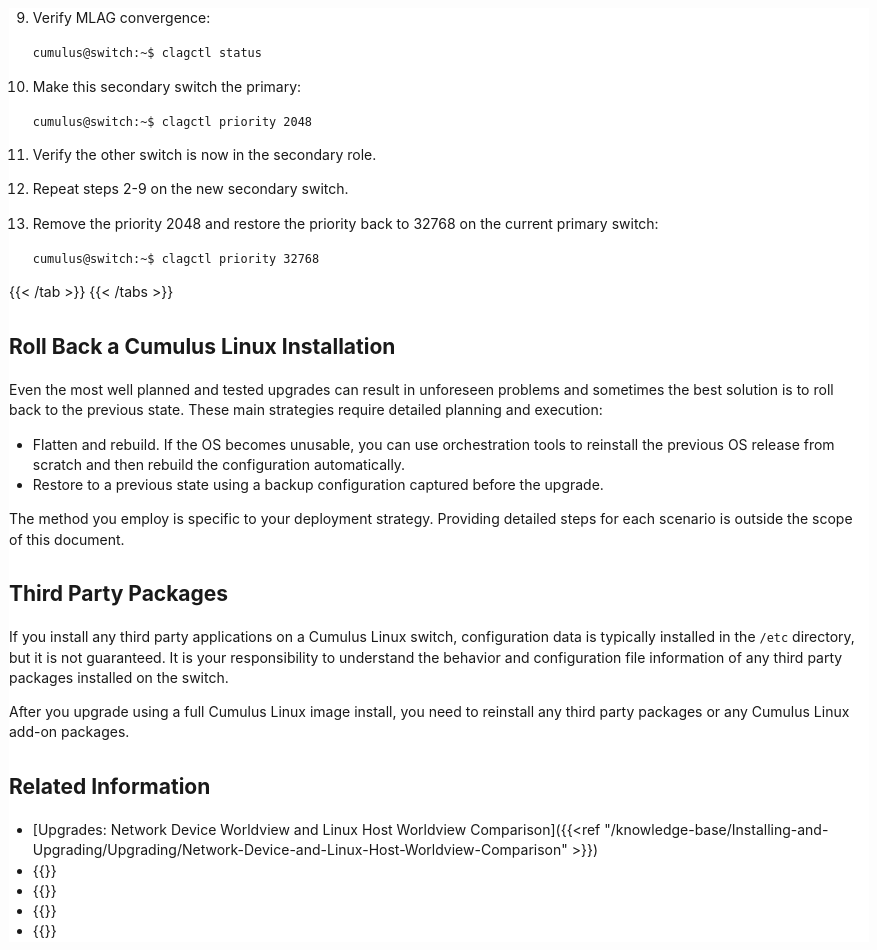 9. Verify MLAG convergence:

    ```
    cumulus@switch:~$ clagctl status
    ```

10. Make this secondary switch the primary:

    ```
    cumulus@switch:~$ clagctl priority 2048
    ```

11. Verify the other switch is now in the secondary role.
12. Repeat steps 2-9 on the new secondary switch.
13. Remove the priority 2048 and restore the priority back to 32768 on the current primary switch:

    ```
    cumulus@switch:~$ clagctl priority 32768
    ```

{{< /tab >}}
{{< /tabs >}}

## Roll Back a Cumulus Linux Installation

Even the most well planned and tested upgrades can result in unforeseen problems and sometimes the best solution is to roll back to the previous state. These main strategies require detailed planning and execution:

- Flatten and rebuild. If the OS becomes unusable, you can use orchestration tools to reinstall the previous OS release from scratch and then rebuild the configuration automatically.
- Restore to a previous state using a backup configuration captured before the upgrade.

The method you employ is specific to your deployment strategy. Providing detailed steps for each scenario is outside the scope of this document.

## Third Party Packages

If you install any third party applications on a Cumulus Linux switch, configuration data is typically installed in the `/etc` directory, but it is not guaranteed. It is your responsibility to understand the behavior and configuration file information of any third party packages installed on the switch.

After you upgrade using a full Cumulus Linux image install, you need to reinstall any third party packages or any Cumulus Linux add-on packages.

## Related Information

- [Upgrades: Network Device Worldview and Linux Host Worldview Comparison]({{<ref "/knowledge-base/Installing-and-Upgrading/Upgrading/Network-Device-and-Linux-Host-Worldview-Comparison" >}})
- {{<exlink url="https://www.nvidia.com/en-us/networking/network-automation/" text="Automation Solutions">}}
- {{<exlink url="http://opencomputeproject.github.io/onie/design-spec/" text="ONIE Design Specification">}}
- {{<link title="Multi-Chassis Link Aggregation - MLAG">}}
- {{<link title="Zero Touch Provisioning - ZTP">}}
